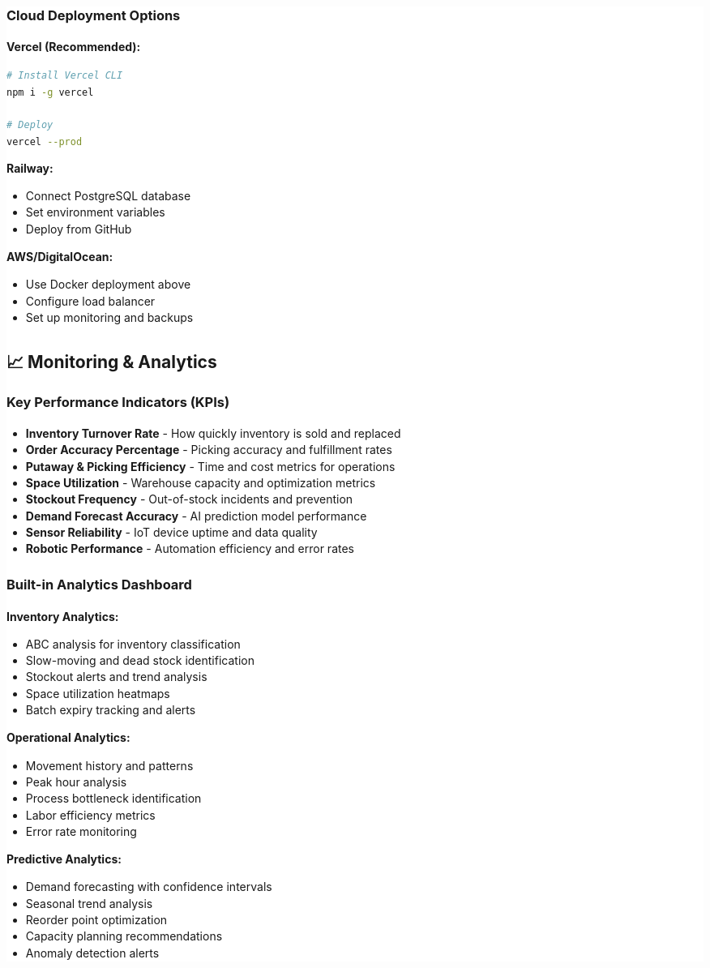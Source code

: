 ### Cloud Deployment Options

**Vercel (Recommended):**
```bash
# Install Vercel CLI
npm i -g vercel

# Deploy
vercel --prod
```

**Railway:**
- Connect PostgreSQL database
- Set environment variables
- Deploy from GitHub

**AWS/DigitalOcean:**
- Use Docker deployment above
- Configure load balancer
- Set up monitoring and backups

## 📈 Monitoring & Analytics

### Key Performance Indicators (KPIs)

- **Inventory Turnover Rate** - How quickly inventory is sold and replaced
- **Order Accuracy Percentage** - Picking accuracy and fulfillment rates
- **Putaway & Picking Efficiency** - Time and cost metrics for operations
- **Space Utilization** - Warehouse capacity and optimization metrics
- **Stockout Frequency** - Out-of-stock incidents and prevention
- **Demand Forecast Accuracy** - AI prediction model performance
- **Sensor Reliability** - IoT device uptime and data quality
- **Robotic Performance** - Automation efficiency and error rates

### Built-in Analytics Dashboard

**Inventory Analytics:**
- ABC analysis for inventory classification
- Slow-moving and dead stock identification
- Stockout alerts and trend analysis
- Space utilization heatmaps
- Batch expiry tracking and alerts

**Operational Analytics:**
- Movement history and patterns
- Peak hour analysis
- Process bottleneck identification
- Labor efficiency metrics
- Error rate monitoring

**Predictive Analytics:**
- Demand forecasting with confidence intervals
- Seasonal trend analysis
- Reorder point optimization
- Capacity planning recommendations
- Anomaly detection alerts
